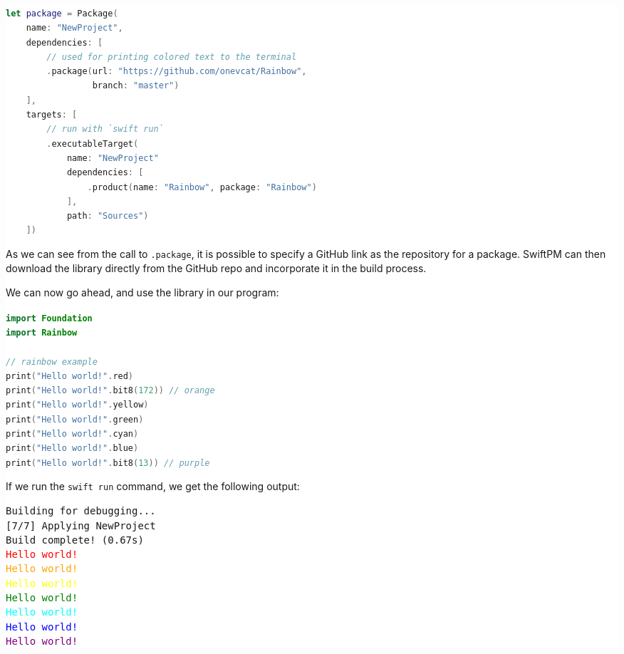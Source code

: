 ```swift
let package = Package(
    name: "NewProject",
    dependencies: [
        // used for printing colored text to the terminal
        .package(url: "https://github.com/onevcat/Rainbow", 
                 branch: "master")
    ],
    targets: [
        // run with `swift run`
        .executableTarget(
            name: "NewProject"
            dependencies: [
                .product(name: "Rainbow", package: "Rainbow")
            ],
            path: "Sources")
    ])
```

As we can see from the call to `.package`, it is possible to specify a GitHub link as the repository for a package. SwiftPM can then download the library directly from the GitHub repo and incorporate it in the build process.

We can now go ahead, and use the library in our program:
```swift
import Foundation
import Rainbow

// rainbow example
print("Hello world!".red)
print("Hello world!".bit8(172)) // orange
print("Hello world!".yellow)
print("Hello world!".green)
print("Hello world!".cyan)
print("Hello world!".blue)
print("Hello world!".bit8(13)) // purple
```
If we run the `swift run` command, we get the following output:

<div class="mono-box">
<p style="font-family:'Lucida Console', monospace">
Building for debugging...<br>
[7/7] Applying NewProject<br>
Build complete! (0.67s)<br>
<span style="color:red">Hello world!</span><br>
<span style="color:orange">Hello world!</span><br>
<span style="color:yellow">Hello world!</span><br>
<span style="color:green">Hello world!</span><br>
<span style="color:cyan">Hello world!</span><br>
<span style="color:blue">Hello world!</span><br>
<span style="color:purple">Hello world!</span><br>
</p>
</div>
